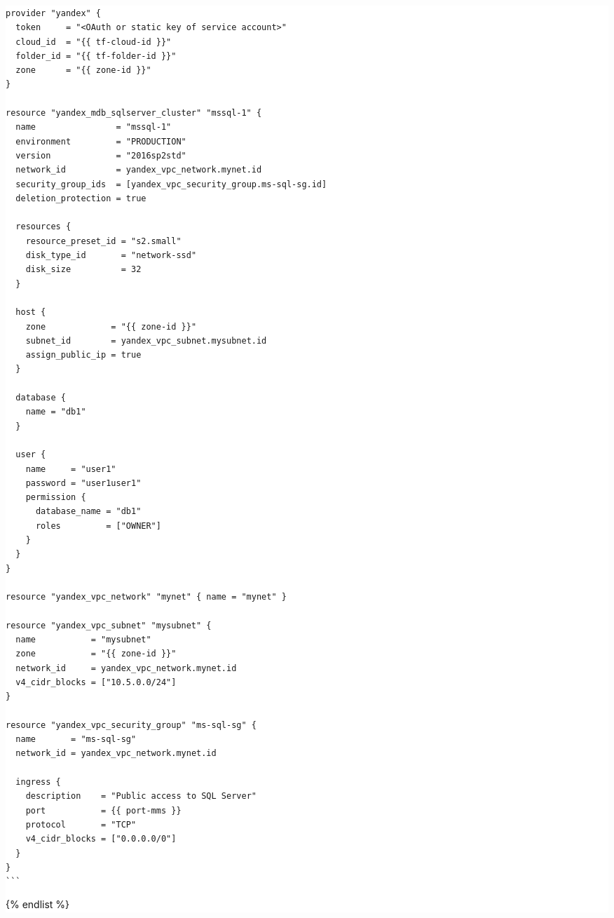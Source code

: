    provider "yandex" {
      token     = "<OAuth or static key of service account>"
      cloud_id  = "{{ tf-cloud-id }}"
      folder_id = "{{ tf-folder-id }}"
      zone      = "{{ zone-id }}"
    }
    
    resource "yandex_mdb_sqlserver_cluster" "mssql-1" {
      name                = "mssql-1"
      environment         = "PRODUCTION"
      version             = "2016sp2std"
      network_id          = yandex_vpc_network.mynet.id
      security_group_ids  = [yandex_vpc_security_group.ms-sql-sg.id]
      deletion_protection = true
    
      resources {
        resource_preset_id = "s2.small"
        disk_type_id       = "network-ssd"
        disk_size          = 32
      }
    
      host {
        zone             = "{{ zone-id }}"
        subnet_id        = yandex_vpc_subnet.mysubnet.id
        assign_public_ip = true
      }
    
      database {
        name = "db1"
      }
    
      user {
        name     = "user1"
        password = "user1user1"
        permission {
          database_name = "db1"
          roles         = ["OWNER"]
        }
      }
    }
    
    resource "yandex_vpc_network" "mynet" { name = "mynet" }
    
    resource "yandex_vpc_subnet" "mysubnet" {
      name           = "mysubnet"
      zone           = "{{ zone-id }}"
      network_id     = yandex_vpc_network.mynet.id
      v4_cidr_blocks = ["10.5.0.0/24"]
    }
    
    resource "yandex_vpc_security_group" "ms-sql-sg" {
      name       = "ms-sql-sg"
      network_id = yandex_vpc_network.mynet.id
    
      ingress {
        description    = "Public access to SQL Server"
        port           = {{ port-mms }}
        protocol       = "TCP"
        v4_cidr_blocks = ["0.0.0.0/0"]
      }
    }
    ```

{% endlist %}
